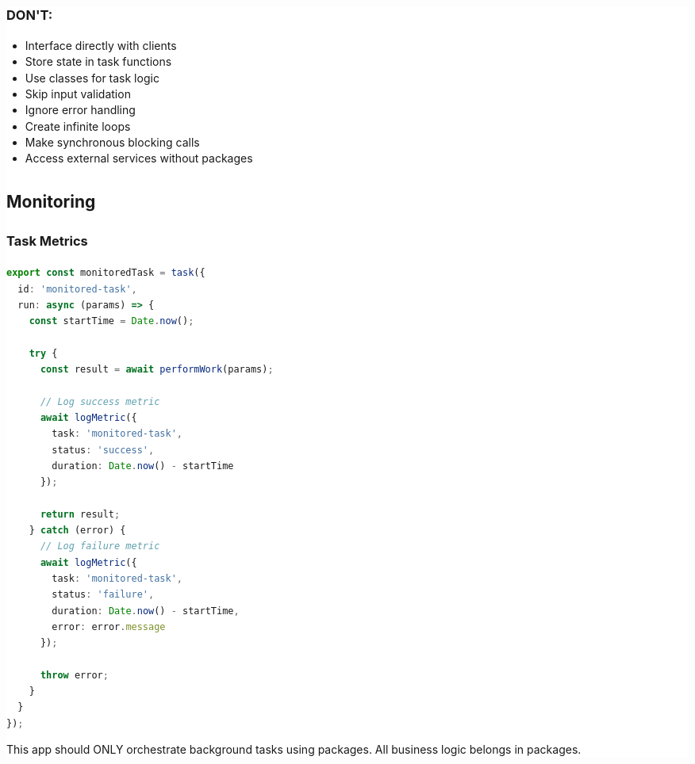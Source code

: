 ### DON'T:
- Interface directly with clients
- Store state in task functions
- Use classes for task logic
- Skip input validation
- Ignore error handling
- Create infinite loops
- Make synchronous blocking calls
- Access external services without packages

## Monitoring

### Task Metrics

```typescript
export const monitoredTask = task({
  id: 'monitored-task',
  run: async (params) => {
    const startTime = Date.now();
    
    try {
      const result = await performWork(params);
      
      // Log success metric
      await logMetric({
        task: 'monitored-task',
        status: 'success',
        duration: Date.now() - startTime
      });
      
      return result;
    } catch (error) {
      // Log failure metric
      await logMetric({
        task: 'monitored-task',
        status: 'failure',
        duration: Date.now() - startTime,
        error: error.message
      });
      
      throw error;
    }
  }
});
```

This app should ONLY orchestrate background tasks using packages. All business logic belongs in packages.